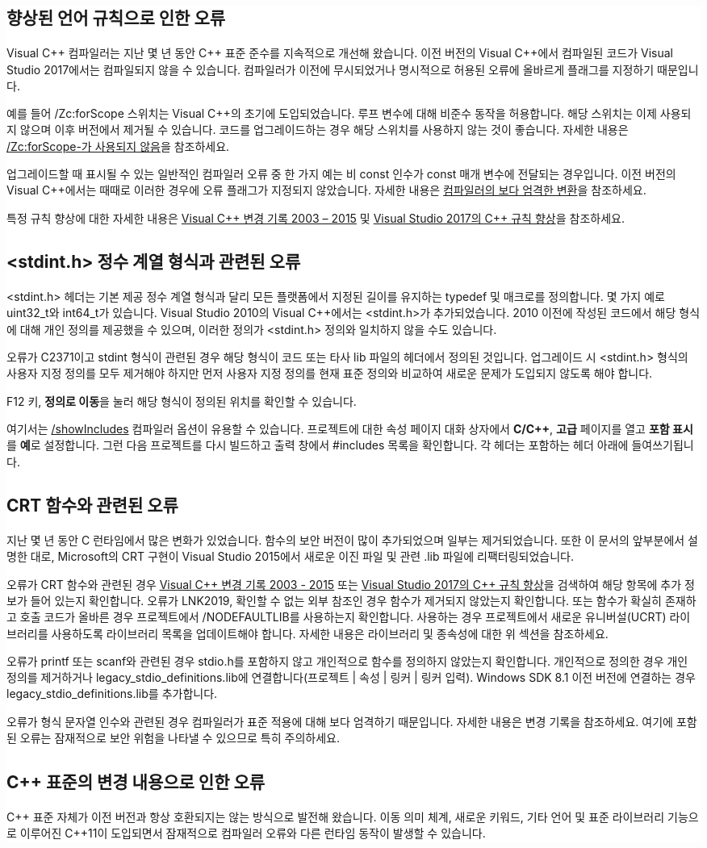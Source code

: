 ## <a name="errors-due-to-improved-language-conformance"></a>향상된 언어 규칙으로 인한 오류  
 Visual C++ 컴파일러는 지난 몇 년 동안 C++ 표준 준수를 지속적으로 개선해 왔습니다. 이전 버전의 Visual C++에서 컴파일된 코드가 Visual Studio 2017에서는 컴파일되지 않을 수 있습니다. 컴파일러가 이전에 무시되었거나 명시적으로 허용된 오류에 올바르게 플래그를 지정하기 때문입니다.  
  
 예를 들어 /Zc:forScope 스위치는 Visual C++의 초기에 도입되었습니다. 루프 변수에 대해 비준수 동작을 허용합니다. 해당 스위치는 이제 사용되지 않으며 이후 버전에서 제거될 수 있습니다. 코드를 업그레이드하는 경우 해당 스위치를 사용하지 않는 것이 좋습니다. 자세한 내용은 [/Zc:forScope-가 사용되지 않음](porting-guide-spy-increment.md#deprecated_forscope)을 참조하세요.  
  
 업그레이드할 때 표시될 수 있는 일반적인 컴파일러 오류 중 한 가지 예는 비 const 인수가 const 매개 변수에 전달되는 경우입니다. 이전 버전의 Visual C++에서는 때때로 이러한 경우에 오류 플래그가 지정되지 않았습니다. 자세한 내용은 [컴파일러의 보다 엄격한 변환](porting-guide-spy-increment.md#stricter_conversions)을 참조하세요.  
  
 특정 규칙 향상에 대한 자세한 내용은 [Visual C++ 변경 기록 2003 – 2015](visual-cpp-change-history-2003-2015.md) 및 [Visual Studio 2017의 C++ 규칙 향상](../cpp-conformance-improvements-2017.md)을 참조하세요.  
  
## <a name="errors-involving-stdinth-integral-types"></a>\<stdint.h> 정수 계열 형식과 관련된 오류  
 \<stdint.h> 헤더는 기본 제공 정수 계열 형식과 달리 모든 플랫폼에서 지정된 길이를 유지하는 typedef 및 매크로를 정의합니다. 몇 가지 예로 uint32_t와 int64_t가 있습니다. Visual Studio 2010의 Visual C++에서는 \<stdint.h>가 추가되었습니다. 2010 이전에 작성된 코드에서 해당 형식에 대해 개인 정의를 제공했을 수 있으며, 이러한 정의가 \<stdint.h> 정의와 일치하지 않을 수도 있습니다.  
  
 오류가 C2371이고 stdint 형식이 관련된 경우 해당 형식이 코드 또는 타사 lib 파일의 헤더에서 정의된 것입니다.  업그레이드 시 \<stdint.h> 형식의 사용자 지정 정의를 모두 제거해야 하지만 먼저 사용자 지정 정의를 현재 표준 정의와 비교하여 새로운 문제가 도입되지 않도록 해야 합니다.  
  
 F12 키, **정의로 이동**을 눌러 해당 형식이 정의된 위치를 확인할 수 있습니다.  
  
 여기서는 [/showIncludes](../build/reference/showincludes-list-include-files.md) 컴파일러 옵션이 유용할 수 있습니다. 프로젝트에 대한 속성 페이지 대화 상자에서 **C/C++**, **고급** 페이지를 열고 **포함 표시**를 **예**로 설정합니다. 그런 다음 프로젝트를 다시 빌드하고 출력 창에서 #includes 목록을 확인합니다.  각 헤더는 포함하는 헤더 아래에 들여쓰기됩니다.  
  
## <a name="errors-involving-crt-functions"></a>CRT 함수와 관련된 오류  
 지난 몇 년 동안 C 런타임에서 많은 변화가 있었습니다. 함수의 보안 버전이 많이 추가되었으며 일부는 제거되었습니다. 또한 이 문서의 앞부분에서 설명한 대로, Microsoft의 CRT 구현이 Visual Studio 2015에서 새로운 이진 파일 및 관련 .lib 파일에 리팩터링되었습니다.  
  
 오류가 CRT 함수와 관련된 경우 [Visual C++ 변경 기록 2003 - 2015](visual-cpp-change-history-2003-2015.md) 또는 [Visual Studio 2017의 C++ 규칙 향상](../cpp-conformance-improvements-2017.md)을 검색하여 해당 항목에 추가 정보가 들어 있는지 확인합니다. 오류가 LNK2019, 확인할 수 없는 외부 참조인 경우 함수가 제거되지 않았는지 확인합니다. 또는 함수가 확실히 존재하고 호출 코드가 올바른 경우 프로젝트에서 /NODEFAULTLIB를 사용하는지 확인합니다. 사용하는 경우 프로젝트에서 새로운 유니버설(UCRT) 라이브러리를 사용하도록 라이브러리 목록을 업데이트해야 합니다. 자세한 내용은 라이브러리 및 종속성에 대한 위 섹션을 참조하세요.  
  
 오류가 printf 또는 scanf와 관련된 경우 stdio.h를 포함하지 않고 개인적으로 함수를 정의하지 않았는지 확인합니다. 개인적으로 정의한 경우 개인 정의를 제거하거나 legacy_stdio_definitions.lib에 연결합니다(프로젝트 &#124; 속성 &#124; 링커 &#124; 링커 입력). Windows SDK 8.1 이전 버전에 연결하는 경우 legacy_stdio_definitions.lib를 추가합니다.  
  
 오류가 형식 문자열 인수와 관련된 경우 컴파일러가 표준 적용에 대해 보다 엄격하기 때문입니다. 자세한 내용은 변경 기록을 참조하세요. 여기에 포함된 오류는 잠재적으로 보안 위험을 나타낼 수 있으므로 특히 주의하세요.  
  
## <a name="errors-due-to-changes-in-the-c-standard"></a>C++ 표준의 변경 내용으로 인한 오류  
 C++ 표준 자체가 이전 버전과 항상 호환되지는 않는 방식으로 발전해 왔습니다. 이동 의미 체계, 새로운 키워드, 기타 언어 및 표준 라이브러리 기능으로 이루어진 C++11이 도입되면서 잠재적으로 컴파일러 오류와 다른 런타임 동작이 발생할 수 있습니다.  
  